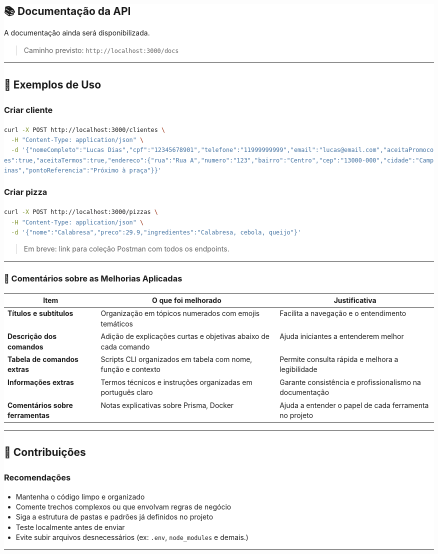## 📚 Documentação da API

A documentação ainda será disponibilizada.
> Caminho previsto: `http://localhost:3000/docs`

---

## 🧪 Exemplos de Uso

### Criar cliente

```bash
curl -X POST http://localhost:3000/clientes \
  -H "Content-Type: application/json" \
  -d '{"nomeCompleto":"Lucas Dias","cpf":"12345678901","telefone":"11999999999","email":"lucas@email.com","aceitaPromocoes":true,"aceitaTermos":true,"endereco":{"rua":"Rua A","numero":"123","bairro":"Centro","cep":"13000-000","cidade":"Campinas","pontoReferencia":"Próximo à praça"}}'
```

### Criar pizza

```bash
curl -X POST http://localhost:3000/pizzas \
  -H "Content-Type: application/json" \
  -d '{"nome":"Calabresa","preco":29.9,"ingredientes":"Calabresa, cebola, queijo"}'
```

> Em breve: link para coleção Postman com todos os endpoints.

---

### 📌 Comentários sobre as Melhorias Aplicadas


|              Item                 |                  O que foi melhorado                            |                            Justificativa                                      |
|-----------------------------------|-----------------------------------------------------------------|-------------------------------------------------------------------------------|
| **Títulos e subtítulos**          | Organização em tópicos numerados com emojis temáticos           | Facilita a navegação e o entendimento                                         |
| **Descrição dos comandos**        | Adição de explicações curtas e objetivas abaixo de cada comando | Ajuda iniciantes a entenderem melhor                                          |
| **Tabela de comandos extras**     | Scripts CLI organizados em tabela com nome, função e contexto   | Permite consulta rápida e melhora a legibilidade                              |
| **Informações extras**            | Termos técnicos e instruções organizadas em português claro     | Garante consistência e profissionalismo na documentação                       |
| **Comentários sobre ferramentas** | Notas explicativas sobre Prisma, Docker                         | Ajuda a entender o papel de cada ferramenta no projeto                        |

---

## 🤝 Contribuições

### Recomendações

- Mantenha o código limpo e organizado
- Comente trechos complexos ou que envolvam regras de negócio
- Siga a estrutura de pastas e padrões já definidos no projeto
- Teste localmente antes de enviar
- Evite subir arquivos desnecessários (ex: `.env`, `node_modules` e demais.)

---